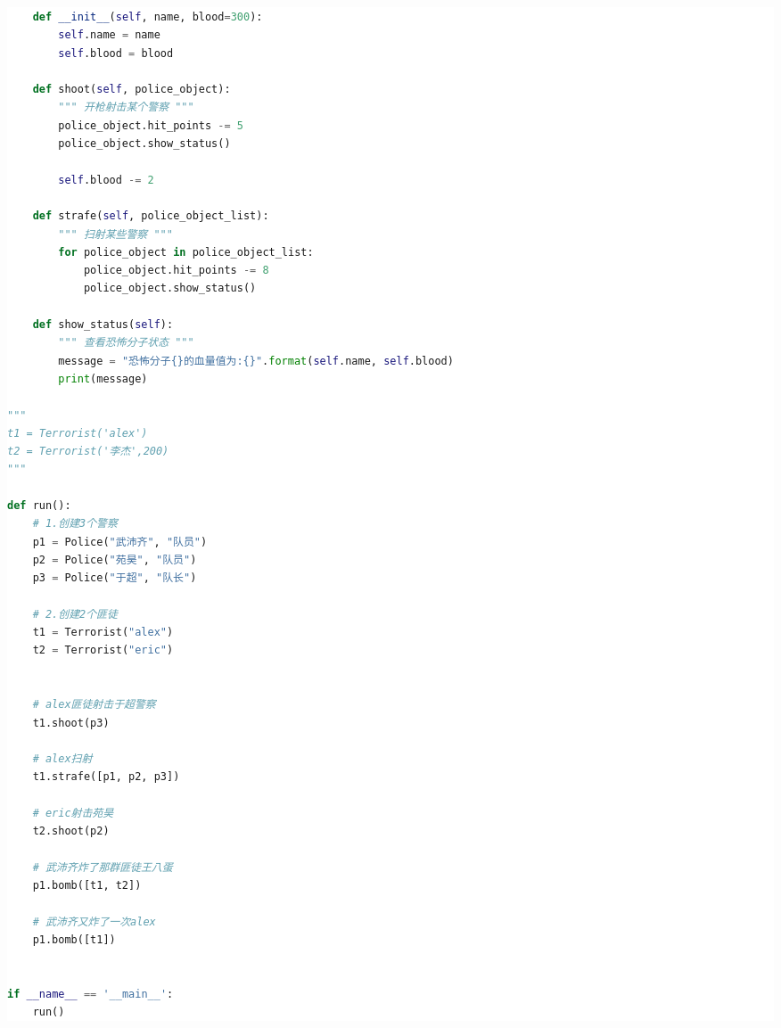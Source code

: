    ```python
       def __init__(self, name, blood=300):
           self.name = name
           self.blood = blood

       def shoot(self, police_object):
           """ 开枪射击某个警察 """
           police_object.hit_points -= 5
           police_object.show_status()

           self.blood -= 2

       def strafe(self, police_object_list):
           """ 扫射某些警察 """
           for police_object in police_object_list:
               police_object.hit_points -= 8
               police_object.show_status()

       def show_status(self):
           """ 查看恐怖分子状态 """
           message = "恐怖分子{}的血量值为:{}".format(self.name, self.blood)
           print(message)

   """
   t1 = Terrorist('alex')
   t2 = Terrorist('李杰',200)
   """

   def run():
       # 1.创建3个警察
       p1 = Police("武沛齐", "队员")
       p2 = Police("苑昊", "队员")
       p3 = Police("于超", "队长")

       # 2.创建2个匪徒
       t1 = Terrorist("alex")
       t2 = Terrorist("eric")


       # alex匪徒射击于超警察
       t1.shoot(p3)

       # alex扫射
       t1.strafe([p1, p2, p3])

       # eric射击苑昊
       t2.shoot(p2)

       # 武沛齐炸了那群匪徒王八蛋
       p1.bomb([t1, t2])

       # 武沛齐又炸了一次alex
       p1.bomb([t1])


   if __name__ == '__main__':
       run()
   ```
